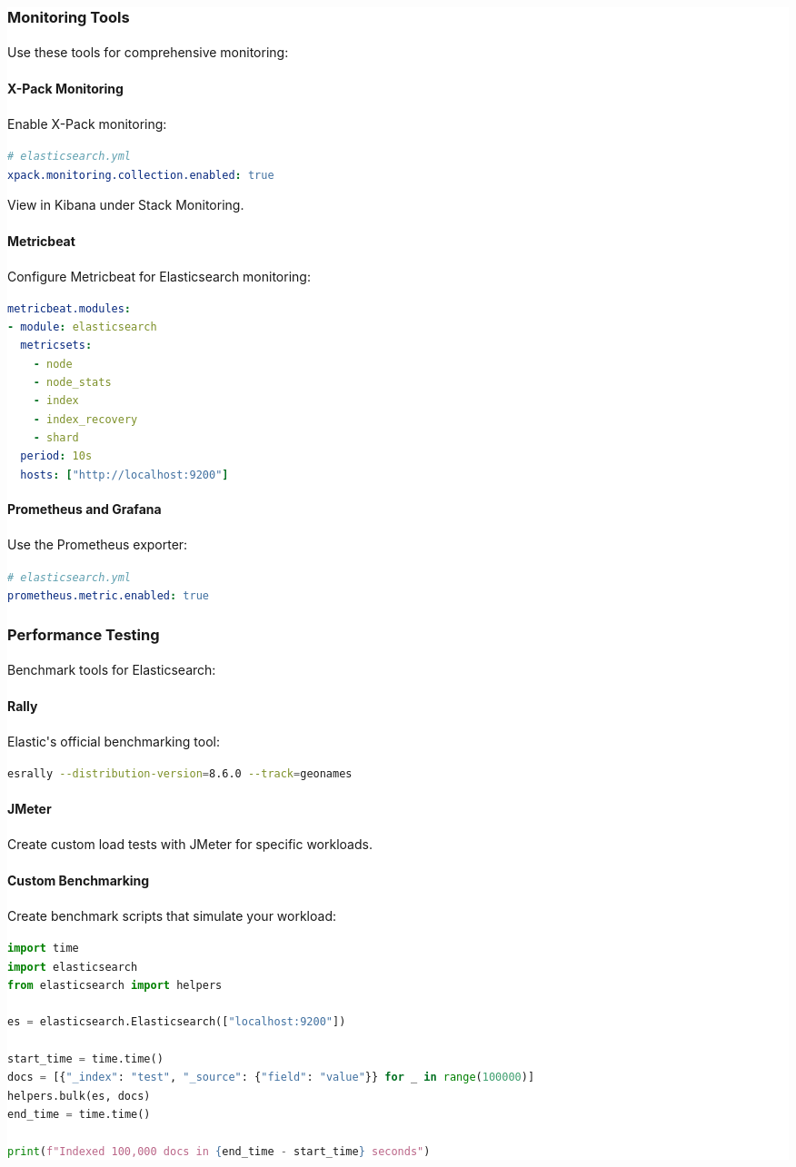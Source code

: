 ### Monitoring Tools

Use these tools for comprehensive monitoring:

#### X-Pack Monitoring

Enable X-Pack monitoring:
```yaml
# elasticsearch.yml
xpack.monitoring.collection.enabled: true
```

View in Kibana under Stack Monitoring.

#### Metricbeat

Configure Metricbeat for Elasticsearch monitoring:
```yaml
metricbeat.modules:
- module: elasticsearch
  metricsets:
    - node
    - node_stats
    - index
    - index_recovery
    - shard
  period: 10s
  hosts: ["http://localhost:9200"]
```

#### Prometheus and Grafana

Use the Prometheus exporter:
```yaml
# elasticsearch.yml
prometheus.metric.enabled: true
```

### Performance Testing

Benchmark tools for Elasticsearch:

#### Rally

Elastic's official benchmarking tool:
```bash
esrally --distribution-version=8.6.0 --track=geonames
```

#### JMeter

Create custom load tests with JMeter for specific workloads.

#### Custom Benchmarking

Create benchmark scripts that simulate your workload:
```python
import time
import elasticsearch
from elasticsearch import helpers

es = elasticsearch.Elasticsearch(["localhost:9200"])

start_time = time.time()
docs = [{"_index": "test", "_source": {"field": "value"}} for _ in range(100000)]
helpers.bulk(es, docs)
end_time = time.time()

print(f"Indexed 100,000 docs in {end_time - start_time} seconds")
```